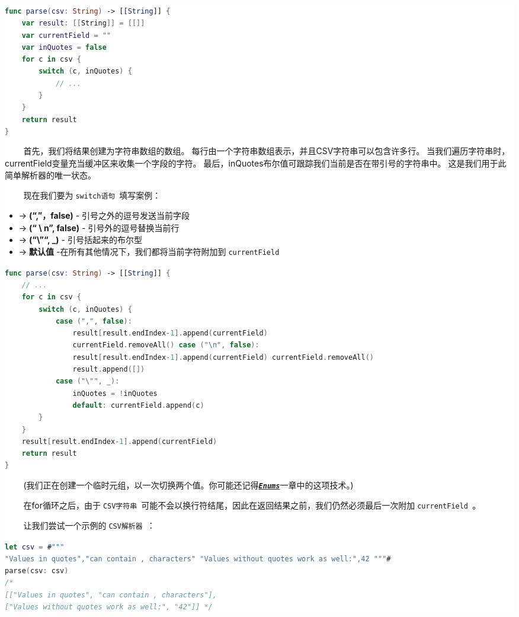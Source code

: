 ``` Swift
func parse(csv: String) -> [[String]] { 
    var result: [[String]] = [[]]
    var currentField = ""
    var inQuotes = false
    for c in csv {
        switch (c, inQuotes) { 
            // ...
        }
    }
    return result 
}
```

&nbsp;&nbsp;&nbsp;&nbsp;&nbsp;&nbsp;&nbsp;&nbsp;首先，我们将结果创建为字符串数组的数组。 每行由一个字符串数组表示，并且CSV字符串可以包含许多行。 当我们遍历字符串时，currentField变量充当缓冲区来收集一个字段的字符。 最后，inQuotes布尔值可跟踪我们当前是否在带引号的字符串中。 这是我们用于此简单解析器的唯一状态。

&nbsp;&nbsp;&nbsp;&nbsp;&nbsp;&nbsp;&nbsp;&nbsp;现在我们要为 `switch语句 `填写案例：

+ → **(“,”，false)** - 引号之外的逗号发送当前字段
+ → **(“ \ n”, false)** - 引号外的逗号替换当前行
+ → **(“\”“, _)** - 引号括起来的布尔型
+ → **默认值** -在所有其他情况下，我们都将当前字符附加到 `currentField `

``` Swift
func parse(csv: String) -> [[String]] { 
    // ...
    for c in csv {
        switch (c, inQuotes) { 
            case (",", false):
                result[result.endIndex-1].append(currentField)
                currentField.removeAll() case ("\n", false):
                result[result.endIndex-1].append(currentField) currentField.removeAll()
                result.append([])
            case ("\"", _):
                inQuotes = !inQuotes
                default: currentField.append(c)
        } 
    }
    result[result.endIndex-1].append(currentField)
    return result 
}
```

&nbsp;&nbsp;&nbsp;&nbsp;&nbsp;&nbsp;&nbsp;&nbsp;(我们正在创建一个临时元组，以一次切换两个值。你可能还记得[***```Enums```***](https://www.xuebaonline.com/Advanced%20Swift%E7%B3%BB%E5%88%97(%E5%85%AD):%20%20Enums/ "")一章中的这项技术。)

&nbsp;&nbsp;&nbsp;&nbsp;&nbsp;&nbsp;&nbsp;&nbsp;在for循环之后，由于 `CSV字符串 `可能不会以换行符结尾，因此在返回结果之前，我们仍然必须最后一次附加 `currentField `。

&nbsp;&nbsp;&nbsp;&nbsp;&nbsp;&nbsp;&nbsp;&nbsp;让我们尝试一个示例的 `CSV解析器 `：

``` Swift
let csv = #"""
"Values in quotes","can contain , characters" "Values without quotes work as well:",42 """#
parse(csv: csv)
/*
[["Values in quotes", "can contain , characters"],
["Values without quotes work as well:", "42"]] */
```
